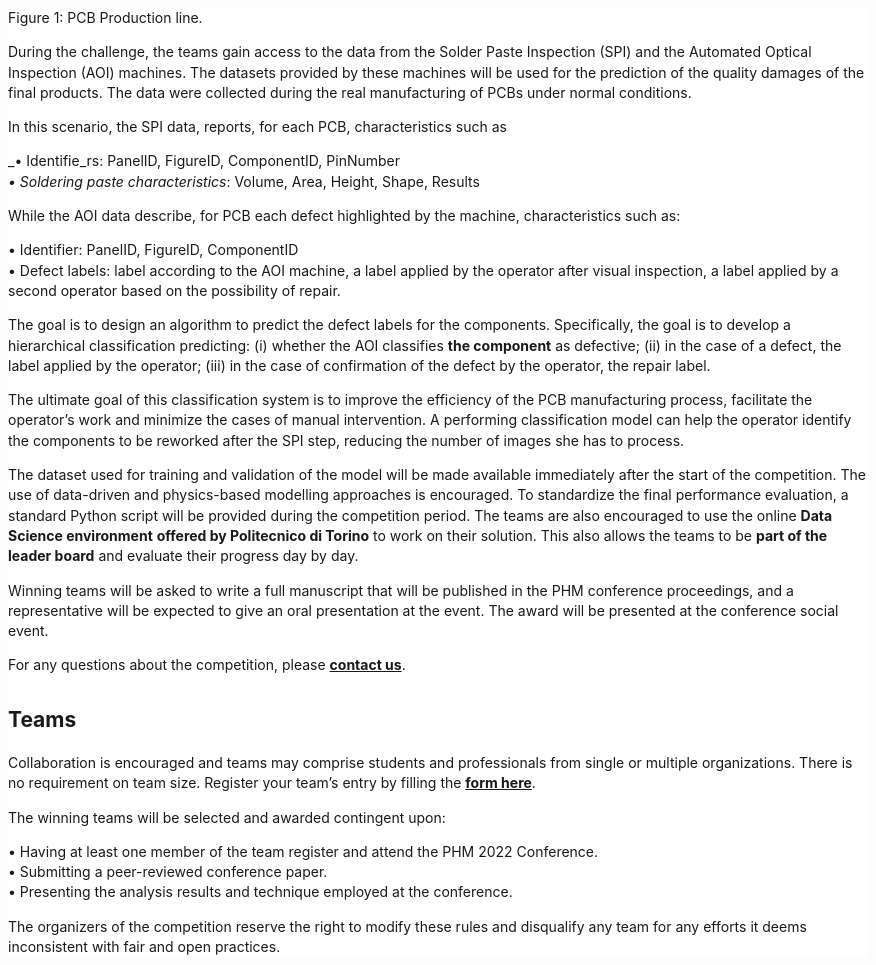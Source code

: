 Figure 1: PCB Production line.

During the challenge, the teams gain access to the data from the Solder Paste Inspection (SPI) and the Automated Optical Inspection (AOI) machines. The datasets provided by these machines will be used for the prediction of the quality damages of the final products. The data were collected during the real manufacturing of PCBs under normal conditions.

In this scenario, the SPI data, reports, for each PCB, characteristics such as

_• Identifie_rs: PanelID, FigureID, ComponentID, PinNumber  
_• Soldering paste characteristics_: Volume, Area, Height, Shape, Results

While the AOI data describe, for PCB each defect highlighted by the machine, characteristics such as:

• Identifier: PanelID, FigureID, ComponentID  
• Defect labels: label according to the AOI machine, a label applied by the operator after visual inspection, a label applied by a second operator based on the possibility of repair.

The goal is to design an algorithm to predict the defect labels for the components. Specifically, the goal is to develop a hierarchical classification predicting: (i) whether the AOI classifies **the component** as defective; (ii) in the case of a defect, the label applied by the operator; (iii) in the case of confirmation of the defect by the operator, the repair label.

The ultimate goal of this classification system is to improve the efficiency of the PCB manufacturing process, facilitate the operator’s work and minimize the cases of manual intervention. A performing classification model can help the operator identify the components to be reworked after the SPI step, reducing the number of images she has to process.

The dataset used for training and validation of the model will be made available immediately after the start of the competition. The use of data-driven and physics-based modelling approaches is encouraged. To standardize the final performance evaluation, a standard Python script will be provided during the competition period. The teams are also encouraged to use the online **Data Science environment** **offered by Politecnico di Torino** to work on their solution. This also allows the teams to be **part of the leader board** and evaluate their progress day by day.

Winning teams will be asked to write a full manuscript that will be published in the PHM conference proceedings, and a representative will be expected to give an oral presentation at the event. The award will be presented at the conference social event.

For any questions about the competition, please [**contact us**](mailto:datachallenge@phmeurope.org).

Teams
-----

Collaboration is encouraged and teams may comprise students and professionals from single or multiple organizations. There is no requirement on team size. Register your team’s entry by filling the [**form here**](https://phm-europe.org/dc-registration).

The winning teams will be selected and awarded contingent upon:

• Having at least one member of the team register and attend the PHM 2022 Conference.  
• Submitting a peer-reviewed conference paper.  
• Presenting the analysis results and technique employed at the conference.

The organizers of the competition reserve the right to modify these rules and disqualify any team for any efforts it deems inconsistent with fair and open practices.
